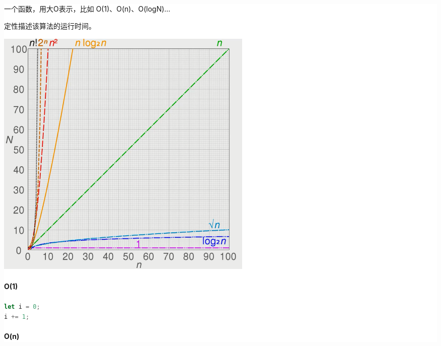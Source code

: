 一个函数，用大O表示，比如 O(1)、O(n)、O(logN)...

定性描述该算法的运行时间。

<img src="./images/O.png" alt="时间复杂度" style="zoom: 60%;" />

#### O(1)

```js
let i = 0;
i += 1;
```

#### O(n)
